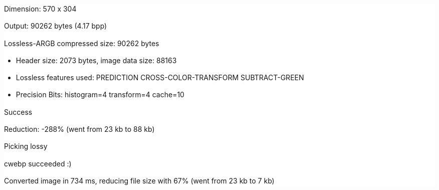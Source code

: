 Dimension: 570 x 304

Output:    90262 bytes (4.17 bpp)

Lossless-ARGB compressed size: 90262 bytes

  * Header size: 2073 bytes, image data size: 88163

  * Lossless features used: PREDICTION CROSS-COLOR-TRANSFORM SUBTRACT-GREEN

  * Precision Bits: histogram=4 transform=4 cache=10


Success

Reduction: -288% (went from 23 kb to 88 kb)


Picking lossy

cwebp succeeded :)


Converted image in 734 ms, reducing file size with 67% (went from 23 kb to 7 kb)

